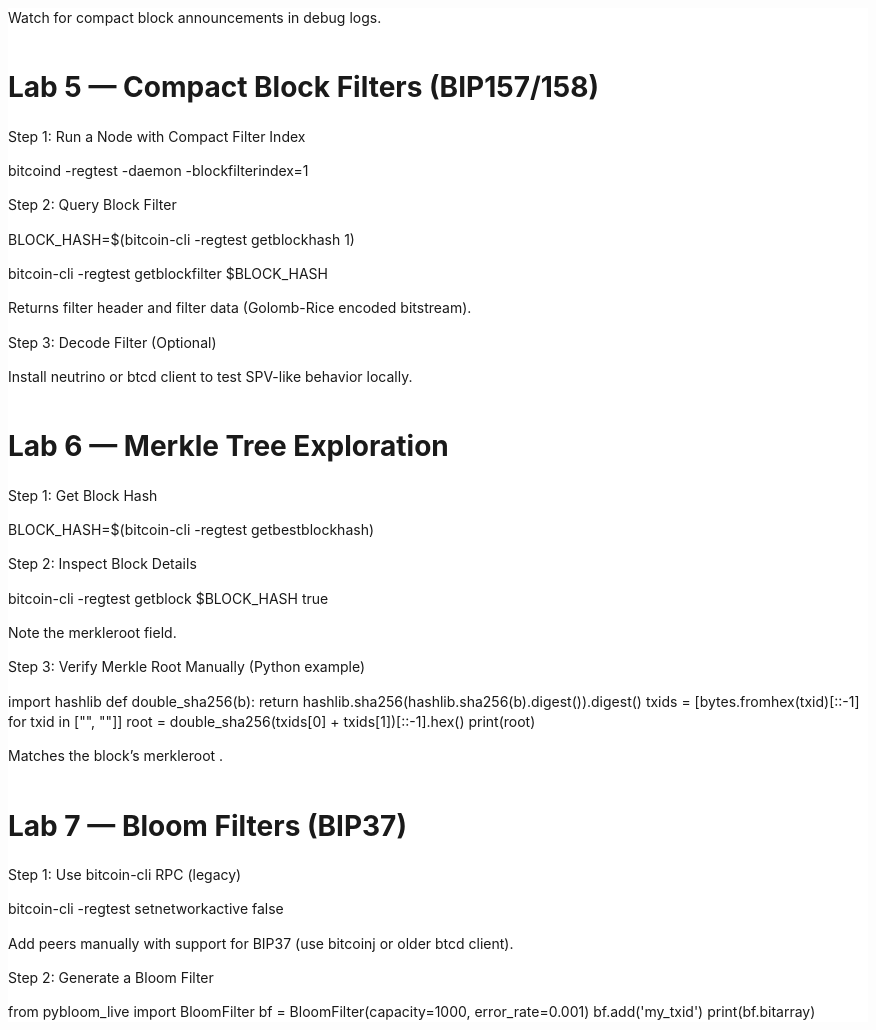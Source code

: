 Watch for compact block announcements in debug logs.

# Lab 5 — Compact Block Filters (BIP157/158)

Step 1: Run a Node with Compact Filter Index

bitcoind -regtest -daemon -blockfilterindex=1

Step 2: Query Block Filter

BLOCK_HASH=$(bitcoin-cli -regtest getblockhash 1)

bitcoin-cli -regtest getblockfilter $BLOCK_HASH

Returns filter header and filter data (Golomb-Rice encoded bitstream).


Step 3: Decode Filter (Optional)

Install neutrino or btcd client to test SPV-like behavior locally.

# Lab 6 — Merkle Tree Exploration

Step 1: Get Block Hash

BLOCK_HASH=$(bitcoin-cli -regtest getbestblockhash)

Step 2: Inspect Block Details

bitcoin-cli -regtest getblock $BLOCK_HASH true

Note the merkleroot field.

Step 3: Verify Merkle Root Manually (Python example)

import hashlib
def double_sha256(b):
return hashlib.sha256(hashlib.sha256(b).digest()).digest()
txids = [bytes.fromhex(txid)[::-1] for txid in ["<txid1>", "<txid2>"]]
root = double_sha256(txids[0] + txids[1])[::-1].hex()
print(root)

Matches the block’s merkleroot .

# Lab 7 — Bloom Filters (BIP37)

Step 1: Use bitcoin-cli RPC (legacy)

bitcoin-cli -regtest setnetworkactive false

Add peers manually with support for BIP37 (use bitcoinj or older btcd client).

Step 2: Generate a Bloom Filter

from pybloom_live import BloomFilter
bf = BloomFilter(capacity=1000, error_rate=0.001)
bf.add('my_txid')
print(bf.bitarray)
